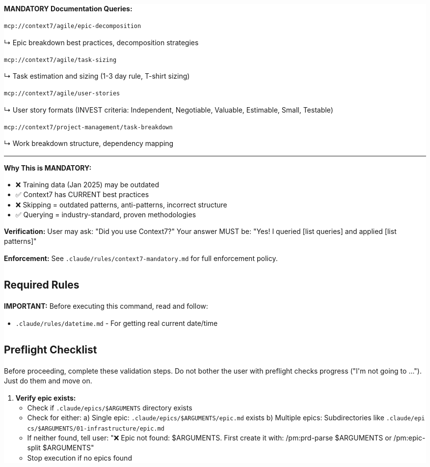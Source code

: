
**MANDATORY Documentation Queries:**

```
mcp://context7/agile/epic-decomposition
```
↳ Epic breakdown best practices, decomposition strategies

```
mcp://context7/agile/task-sizing
```
↳ Task estimation and sizing (1-3 day rule, T-shirt sizing)

```
mcp://context7/agile/user-stories
```
↳ User story formats (INVEST criteria: Independent, Negotiable, Valuable, Estimable, Small, Testable)

```
mcp://context7/project-management/task-breakdown
```
↳ Work breakdown structure, dependency mapping

---

**Why This is MANDATORY:**
- ❌ Training data (Jan 2025) may be outdated
- ✅ Context7 has CURRENT best practices
- ❌ Skipping = outdated patterns, anti-patterns, incorrect structure
- ✅ Querying = industry-standard, proven methodologies

**Verification:**
User may ask: "Did you use Context7?"
Your answer MUST be: "Yes! I queried [list queries] and applied [list patterns]"

**Enforcement:**
See `.claude/rules/context7-mandatory.md` for full enforcement policy.

## Required Rules

**IMPORTANT:** Before executing this command, read and follow:
- `.claude/rules/datetime.md` - For getting real current date/time

## Preflight Checklist

Before proceeding, complete these validation steps.
Do not bother the user with preflight checks progress ("I'm not going to ..."). Just do them and move on.

1. **Verify epic exists:**
   - Check if `.claude/epics/$ARGUMENTS` directory exists
   - Check for either:
     a) Single epic: `.claude/epics/$ARGUMENTS/epic.md` exists
     b) Multiple epics: Subdirectories like `.claude/epics/$ARGUMENTS/01-infrastructure/epic.md`
   - If neither found, tell user: "❌ Epic not found: $ARGUMENTS. First create it with: /pm:prd-parse $ARGUMENTS or /pm:epic-split $ARGUMENTS"
   - Stop execution if no epics found

